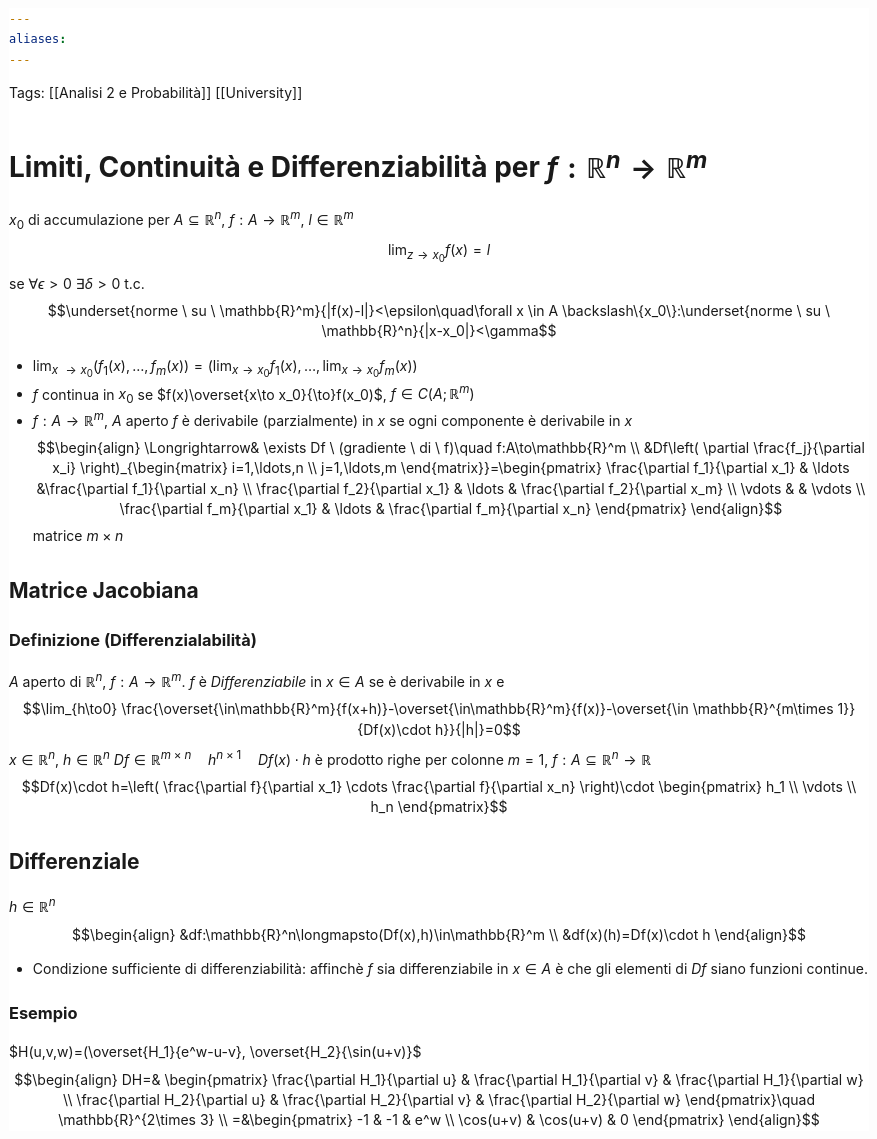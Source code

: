 ```yaml
---
aliases:
---
```

Tags: [[Analisi 2 e Probabilità]] [[University]]

# Limiti, Continuità e Differenziabilità per $f:\mathbb{R}^n\to\mathbb{R}^m$
$x_0$ di accumulazione  per $A\subseteq\mathbb{R}^n$, $f:A\to\mathbb{R}^m$, $l\in\mathbb{R}^m$ $$\lim_{z\to x_0}f(x)=l$$se $\forall\epsilon>0 \ \exists\delta>0$ t.c. $$\underset{norme \ su \ \mathbb{R}^m}{|f(x)-l|}<\epsilon\quad\forall x \in A \backslash\{x_0\}:\underset{norme \ su \ \mathbb{R}^n}{|x-x_0|}<\gamma$$
- $\lim_{x\ \to x_0}(f_1(x),\ldots,f_m(x))=(\lim_{x\to x_0}f_1(x),\ldots,\lim_{x\to x_0}f_m(x))$
- $f$ continua in $x_0$ se $f(x)\overset{x\to x_0}{\to}f(x_0)$, $f\in C (A;\mathbb{R}^m)$
- $f:A\to\mathbb{R}^m$, $A$ aperto
$f$ è derivabile (parzialmente) in $x$ se ogni componente è derivabile in $x$ $$\begin{align}
\Longrightarrow& \exists Df \ (gradiente \ di \ f)\quad f:A\to\mathbb{R}^m \\
&Df\left( \partial \frac{f_j}{\partial x_i} \right)_{\begin{matrix}
i=1,\ldots,n \\
j=1,\ldots,m
\end{matrix}}=\begin{pmatrix}
\frac{\partial f_1}{\partial x_1} & \ldots &\frac{\partial f_1}{\partial x_n} \\
\frac{\partial f_2}{\partial x_1} & \ldots & \frac{\partial f_2}{\partial x_m} \\
\vdots & & \vdots \\
\frac{\partial f_m}{\partial x_1} & \ldots & \frac{\partial f_m}{\partial x_n}
\end{pmatrix}
\end{align}$$matrice $m\times n$
## Matrice Jacobiana
### Definizione (Differenzialabilità)
 $A$ aperto di $\mathbb{R}^n$, $f:A\to\mathbb{R}^m$. $f$ è *Differenziabile* in $x\in A$ se è derivabile in $x$ e $$\lim_{h\to0} \frac{\overset{\in\mathbb{R}^m}{f(x+h)}-\overset{\in\mathbb{R}^m}{f(x)}-\overset{\in \mathbb{R}^{m\times 1}}{Df(x)\cdot h}}{|h|}=0$$$x\in\mathbb{R}^n,\ h\in\mathbb{R}^n$
 $Df\in\mathbb{R}^{m\times n}\quad h^{n\times1}\quad Df(x)\cdot h$ è prodotto righe per colonne
 $m=1, \ f:A\subseteq\mathbb{R}^n\to\mathbb{R}$ $$Df(x)\cdot h=\left( \frac{\partial f}{\partial x_1} \cdots \frac{\partial f}{\partial x_n} \right)\cdot \begin{pmatrix}
h_1 \\
\vdots \\
h_n
\end{pmatrix}$$
## Differenziale 
$h\in\mathbb{R}^n$ $$\begin{align}
&df:\mathbb{R}^n\longmapsto(Df(x),h)\in\mathbb{R}^m \\
&df(x)(h)=Df(x)\cdot h
\end{align}$$
- Condizione sufficiente di differenziabilità: affinchè $f$ sia differenziabile in $x\in A$ è che gli elementi di $Df$ siano funzioni continue.
### Esempio
$H(u,v,w)=(\overset{H_1}{e^w-u-v}, \overset{H_2}{\sin(u+v)}$ $$\begin{align}
DH=& \begin{pmatrix}
\frac{\partial H_1}{\partial u} & \frac{\partial H_1}{\partial v} & \frac{\partial H_1}{\partial w} \\
\frac{\partial H_2}{\partial u} & \frac{\partial H_2}{\partial v} & \frac{\partial H_2}{\partial w}
\end{pmatrix}\quad \mathbb{R}^{2\times 3} \\
=&\begin{pmatrix}
-1 & -1 & e^w \\
\cos(u+v) & \cos(u+v) & 0
\end{pmatrix}
\end{align}$$